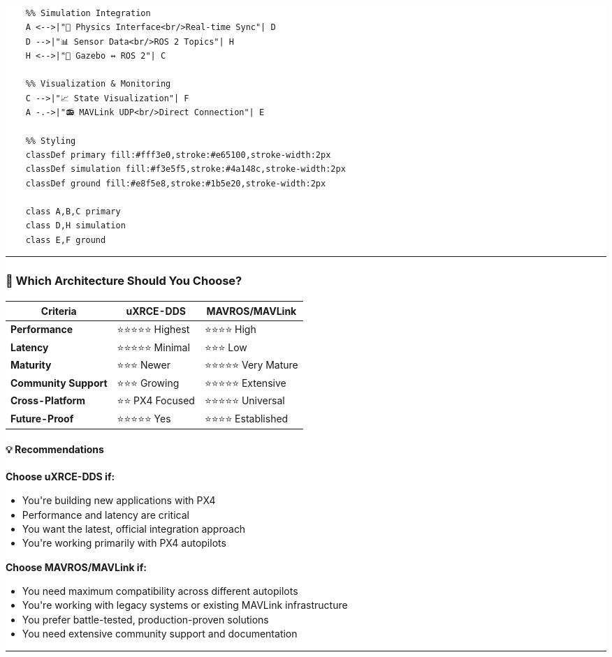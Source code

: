 ```mermaid
    %% Simulation Integration
    A <-->|"🔌 Physics Interface<br/>Real-time Sync"| D
    D -->|"📊 Sensor Data<br/>ROS 2 Topics"| H
    H <-->|"🔄 Gazebo ↔ ROS 2"| C
    
    %% Visualization & Monitoring
    C -->|"📈 State Visualization"| F
    A -.->|"📻 MAVLink UDP<br/>Direct Connection"| E

    %% Styling
    classDef primary fill:#fff3e0,stroke:#e65100,stroke-width:2px
    classDef simulation fill:#f3e5f5,stroke:#4a148c,stroke-width:2px
    classDef ground fill:#e8f5e8,stroke:#1b5e20,stroke-width:2px
    
    class A,B,C primary
    class D,H simulation
    class E,F ground
```

---

### 🤔 Which Architecture Should You Choose?

| Criteria | uXRCE-DDS | MAVROS/MAVLink |
|----------|-----------|-----------------|
| **Performance** | ⭐⭐⭐⭐⭐ Highest | ⭐⭐⭐⭐ High |
| **Latency** | ⭐⭐⭐⭐⭐ Minimal | ⭐⭐⭐ Low |
| **Maturity** | ⭐⭐⭐ Newer | ⭐⭐⭐⭐⭐ Very Mature |
| **Community Support** | ⭐⭐⭐ Growing | ⭐⭐⭐⭐⭐ Extensive |
| **Cross-Platform** | ⭐⭐ PX4 Focused | ⭐⭐⭐⭐⭐ Universal |
| **Future-Proof** | ⭐⭐⭐⭐⭐ Yes | ⭐⭐⭐⭐ Established |

#### 💡 Recommendations

**Choose uXRCE-DDS if:**
- You're building new applications with PX4
- Performance and latency are critical
- You want the latest, official integration approach
- You're working primarily with PX4 autopilots

**Choose MAVROS/MAVLink if:**
- You need maximum compatibility across different autopilots
- You're working with legacy systems or existing MAVLink infrastructure
- You prefer battle-tested, production-proven solutions
- You need extensive community support and documentation

---
